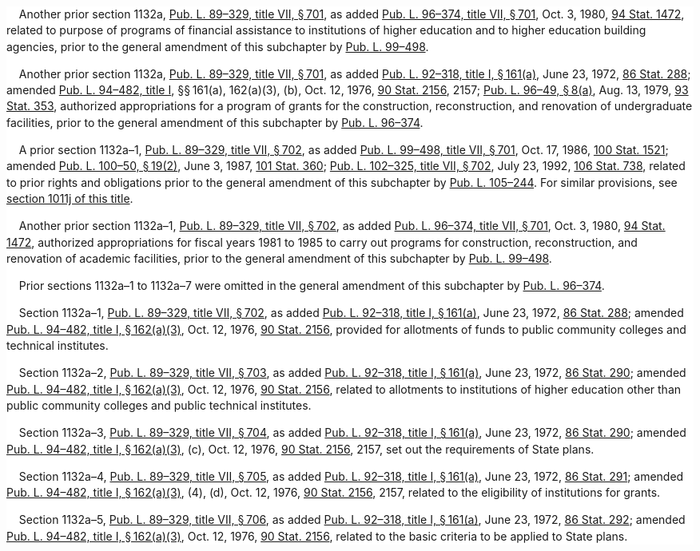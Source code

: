     Another prior section 1132a, [Pub. L. 89–329, title VII, § 701][/us/pl/89/329/s701], as added [Pub. L. 96–374, title VII, § 701][/us/pl/96/374/s701], Oct. 3, 1980, [94 Stat. 1472][/us/stat/94/1472], related to purpose of programs of financial assistance to institutions of higher education and to higher education building agencies, prior to the general amendment of this subchapter by [Pub. L. 99–498][/us/pl/99/498].

    Another prior section 1132a, [Pub. L. 89–329, title VII, § 701][/us/pl/89/329/s701], as added [Pub. L. 92–318, title I, § 161(a)][/us/pl/92/318/s161/a], June 23, 1972, [86 Stat. 288][/us/stat/86/288]; amended [Pub. L. 94–482, title I][/us/pl/94/482], §§ 161(a), 162(a)(3), (b), Oct. 12, 1976, [90 Stat. 2156][/us/stat/90/2156], 2157; [Pub. L. 96–49, § 8(a)][/us/pl/96/49/s8/a], Aug. 13, 1979, [93 Stat. 353][/us/stat/93/353], authorized appropriations for a program of grants for the construction, reconstruction, and renovation of undergraduate facilities, prior to the general amendment of this subchapter by [Pub. L. 96–374][/us/pl/96/374].

    A prior section 1132a–1, [Pub. L. 89–329, title VII, § 702][/us/pl/89/329/s702], as added [Pub. L. 99–498, title VII, § 701][/us/pl/99/498/s701], Oct. 17, 1986, [100 Stat. 1521][/us/stat/100/1521]; amended [Pub. L. 100–50, § 19(2)][/us/pl/100/50/s19/2], June 3, 1987, [101 Stat. 360][/us/stat/101/360]; [Pub. L. 102–325, title VII, § 702][/us/pl/102/325/s702], July 23, 1992, [106 Stat. 738][/us/stat/106/738], related to prior rights and obligations prior to the general amendment of this subchapter by [Pub. L. 105–244][/us/pl/105/244]. For similar provisions, see [section 1011j of this title][/us/usc/t20/s1011j].

    Another prior section 1132a–1, [Pub. L. 89–329, title VII, § 702][/us/pl/89/329/s702], as added [Pub. L. 96–374, title VII, § 701][/us/pl/96/374/s701], Oct. 3, 1980, [94 Stat. 1472][/us/stat/94/1472], authorized appropriations for fiscal years 1981 to 1985 to carry out programs for construction, reconstruction, and renovation of academic facilities, prior to the general amendment of this subchapter by [Pub. L. 99–498][/us/pl/99/498].

    Prior sections 1132a–1 to 1132a–7 were omitted in the general amendment of this subchapter by [Pub. L. 96–374][/us/pl/96/374].

    Section 1132a–1, [Pub. L. 89–329, title VII, § 702][/us/pl/89/329/s702], as added [Pub. L. 92–318, title I, § 161(a)][/us/pl/92/318/s161/a], June 23, 1972, [86 Stat. 288][/us/stat/86/288]; amended [Pub. L. 94–482, title I, § 162(a)(3)][/us/pl/94/482/s162/a/3], Oct. 12, 1976, [90 Stat. 2156][/us/stat/90/2156], provided for allotments of funds to public community colleges and technical institutes.

    Section 1132a–2, [Pub. L. 89–329, title VII, § 703][/us/pl/89/329/s703], as added [Pub. L. 92–318, title I, § 161(a)][/us/pl/92/318/s161/a], June 23, 1972, [86 Stat. 290][/us/stat/86/290]; amended [Pub. L. 94–482, title I, § 162(a)(3)][/us/pl/94/482/s162/a/3], Oct. 12, 1976, [90 Stat. 2156][/us/stat/90/2156], related to allotments to institutions of higher education other than public community colleges and public technical institutes.

    Section 1132a–3, [Pub. L. 89–329, title VII, § 704][/us/pl/89/329/s704], as added [Pub. L. 92–318, title I, § 161(a)][/us/pl/92/318/s161/a], June 23, 1972, [86 Stat. 290][/us/stat/86/290]; amended [Pub. L. 94–482, title I, § 162(a)(3)][/us/pl/94/482/s162/a/3], (c), Oct. 12, 1976, [90 Stat. 2156][/us/stat/90/2156], 2157, set out the requirements of State plans.

    Section 1132a–4, [Pub. L. 89–329, title VII, § 705][/us/pl/89/329/s705], as added [Pub. L. 92–318, title I, § 161(a)][/us/pl/92/318/s161/a], June 23, 1972, [86 Stat. 291][/us/stat/86/291]; amended [Pub. L. 94–482, title I, § 162(a)(3)][/us/pl/94/482/s162/a/3], (4), (d), Oct. 12, 1976, [90 Stat. 2156][/us/stat/90/2156], 2157, related to the eligibility of institutions for grants.

    Section 1132a–5, [Pub. L. 89–329, title VII, § 706][/us/pl/89/329/s706], as added [Pub. L. 92–318, title I, § 161(a)][/us/pl/92/318/s161/a], June 23, 1972, [86 Stat. 292][/us/stat/86/292]; amended [Pub. L. 94–482, title I, § 162(a)(3)][/us/pl/94/482/s162/a/3], Oct. 12, 1976, [90 Stat. 2156][/us/stat/90/2156], related to the basic criteria to be applied to State plans.


[/us/pl/89/329]: https://publicdocs.github.io/go/links?ns=uslm&ref=%2Fus%2Fpl%2F89%2F329
[/us/stat/79/1266]: https://publicdocs.github.io/go/links?ns=uslm&ref=%2Fus%2Fstat%2F79%2F1266
[/us/pl/92/318]: https://publicdocs.github.io/go/links?ns=uslm&ref=%2Fus%2Fpl%2F92%2F318
[/us/stat/86/235]: https://publicdocs.github.io/go/links?ns=uslm&ref=%2Fus%2Fstat%2F86%2F235
[/us/pl/94/482]: https://publicdocs.github.io/go/links?ns=uslm&ref=%2Fus%2Fpl%2F94%2F482
[/us/stat/90/2081]: https://publicdocs.github.io/go/links?ns=uslm&ref=%2Fus%2Fstat%2F90%2F2081
[/us/pl/95/43]: https://publicdocs.github.io/go/links?ns=uslm&ref=%2Fus%2Fpl%2F95%2F43
[/us/stat/91/213]: https://publicdocs.github.io/go/links?ns=uslm&ref=%2Fus%2Fstat%2F91%2F213
[/us/pl/96/49]: https://publicdocs.github.io/go/links?ns=uslm&ref=%2Fus%2Fpl%2F96%2F49
[/us/stat/93/351]: https://publicdocs.github.io/go/links?ns=uslm&ref=%2Fus%2Fstat%2F93%2F351
[/us/pl/96/374]: https://publicdocs.github.io/go/links?ns=uslm&ref=%2Fus%2Fpl%2F96%2F374
[/us/stat/94/1367]: https://publicdocs.github.io/go/links?ns=uslm&ref=%2Fus%2Fstat%2F94%2F1367
[/us/pl/99/498]: https://publicdocs.github.io/go/links?ns=uslm&ref=%2Fus%2Fpl%2F99%2F498
[/us/stat/100/1268]: https://publicdocs.github.io/go/links?ns=uslm&ref=%2Fus%2Fstat%2F100%2F1268
[/us/pl/100/50]: https://publicdocs.github.io/go/links?ns=uslm&ref=%2Fus%2Fpl%2F100%2F50
[/us/stat/101/335]: https://publicdocs.github.io/go/links?ns=uslm&ref=%2Fus%2Fstat%2F101%2F335
[/us/pl/100/203]: https://publicdocs.github.io/go/links?ns=uslm&ref=%2Fus%2Fpl%2F100%2F203
[/us/stat/101/1330]: https://publicdocs.github.io/go/links?ns=uslm&ref=%2Fus%2Fstat%2F101%2F1330
[/us/pl/100/369]: https://publicdocs.github.io/go/links?ns=uslm&ref=%2Fus%2Fpl%2F100%2F369
[/us/stat/102/835]: https://publicdocs.github.io/go/links?ns=uslm&ref=%2Fus%2Fstat%2F102%2F835
[/us/pl/102/325]: https://publicdocs.github.io/go/links?ns=uslm&ref=%2Fus%2Fpl%2F102%2F325
[/us/stat/106/448]: https://publicdocs.github.io/go/links?ns=uslm&ref=%2Fus%2Fstat%2F106%2F448
[/us/pl/103/208]: https://publicdocs.github.io/go/links?ns=uslm&ref=%2Fus%2Fpl%2F103%2F208
[/us/stat/107/2457]: https://publicdocs.github.io/go/links?ns=uslm&ref=%2Fus%2Fstat%2F107%2F2457
[/us/pl/103/382]: https://publicdocs.github.io/go/links?ns=uslm&ref=%2Fus%2Fpl%2F103%2F382
[/us/stat/108/3518]: https://publicdocs.github.io/go/links?ns=uslm&ref=%2Fus%2Fstat%2F108%2F3518
[/us/pl/104/208]: https://publicdocs.github.io/go/links?ns=uslm&ref=%2Fus%2Fpl%2F104%2F208
[/us/stat/110/3009]: https://publicdocs.github.io/go/links?ns=uslm&ref=%2Fus%2Fstat%2F110%2F3009
[/us/pl/105/244/s701]: https://publicdocs.github.io/go/links?ns=uslm&ref=%2Fus%2Fpl%2F105%2F244%2Fs701
[/us/stat/112/1786]: https://publicdocs.github.io/go/links?ns=uslm&ref=%2Fus%2Fstat%2F112%2F1786
[/us/pl/105/244]: https://publicdocs.github.io/go/links?ns=uslm&ref=%2Fus%2Fpl%2F105%2F244
[/us/pl/89/329/s701]: https://publicdocs.github.io/go/links?ns=uslm&ref=%2Fus%2Fpl%2F89%2F329%2Fs701
[/us/pl/99/498/s701]: https://publicdocs.github.io/go/links?ns=uslm&ref=%2Fus%2Fpl%2F99%2F498%2Fs701
[/us/stat/100/1520]: https://publicdocs.github.io/go/links?ns=uslm&ref=%2Fus%2Fstat%2F100%2F1520
[/us/pl/100/50/s19/1]: https://publicdocs.github.io/go/links?ns=uslm&ref=%2Fus%2Fpl%2F100%2F50%2Fs19%2F1
[/us/stat/101/360]: https://publicdocs.github.io/go/links?ns=uslm&ref=%2Fus%2Fstat%2F101%2F360
[/us/pl/102/325/s701]: https://publicdocs.github.io/go/links?ns=uslm&ref=%2Fus%2Fpl%2F102%2F325%2Fs701
[/us/stat/106/737]: https://publicdocs.github.io/go/links?ns=uslm&ref=%2Fus%2Fstat%2F106%2F737
[/us/pl/105/244]: https://publicdocs.github.io/go/links?ns=uslm&ref=%2Fus%2Fpl%2F105%2F244
[/us/pl/89/329/s701]: https://publicdocs.github.io/go/links?ns=uslm&ref=%2Fus%2Fpl%2F89%2F329%2Fs701
[/us/pl/96/374/s701]: https://publicdocs.github.io/go/links?ns=uslm&ref=%2Fus%2Fpl%2F96%2F374%2Fs701
[/us/stat/94/1472]: https://publicdocs.github.io/go/links?ns=uslm&ref=%2Fus%2Fstat%2F94%2F1472
[/us/pl/99/498]: https://publicdocs.github.io/go/links?ns=uslm&ref=%2Fus%2Fpl%2F99%2F498
[/us/pl/89/329/s701]: https://publicdocs.github.io/go/links?ns=uslm&ref=%2Fus%2Fpl%2F89%2F329%2Fs701
[/us/pl/92/318/s161/a]: https://publicdocs.github.io/go/links?ns=uslm&ref=%2Fus%2Fpl%2F92%2F318%2Fs161%2Fa
[/us/stat/86/288]: https://publicdocs.github.io/go/links?ns=uslm&ref=%2Fus%2Fstat%2F86%2F288
[/us/pl/94/482]: https://publicdocs.github.io/go/links?ns=uslm&ref=%2Fus%2Fpl%2F94%2F482
[/us/stat/90/2156]: https://publicdocs.github.io/go/links?ns=uslm&ref=%2Fus%2Fstat%2F90%2F2156
[/us/pl/96/49/s8/a]: https://publicdocs.github.io/go/links?ns=uslm&ref=%2Fus%2Fpl%2F96%2F49%2Fs8%2Fa
[/us/stat/93/353]: https://publicdocs.github.io/go/links?ns=uslm&ref=%2Fus%2Fstat%2F93%2F353
[/us/pl/96/374]: https://publicdocs.github.io/go/links?ns=uslm&ref=%2Fus%2Fpl%2F96%2F374
[/us/pl/89/329/s702]: https://publicdocs.github.io/go/links?ns=uslm&ref=%2Fus%2Fpl%2F89%2F329%2Fs702
[/us/pl/99/498/s701]: https://publicdocs.github.io/go/links?ns=uslm&ref=%2Fus%2Fpl%2F99%2F498%2Fs701
[/us/stat/100/1521]: https://publicdocs.github.io/go/links?ns=uslm&ref=%2Fus%2Fstat%2F100%2F1521
[/us/pl/100/50/s19/2]: https://publicdocs.github.io/go/links?ns=uslm&ref=%2Fus%2Fpl%2F100%2F50%2Fs19%2F2
[/us/stat/101/360]: https://publicdocs.github.io/go/links?ns=uslm&ref=%2Fus%2Fstat%2F101%2F360
[/us/pl/102/325/s702]: https://publicdocs.github.io/go/links?ns=uslm&ref=%2Fus%2Fpl%2F102%2F325%2Fs702
[/us/stat/106/738]: https://publicdocs.github.io/go/links?ns=uslm&ref=%2Fus%2Fstat%2F106%2F738
[/us/pl/105/244]: https://publicdocs.github.io/go/links?ns=uslm&ref=%2Fus%2Fpl%2F105%2F244
[/us/usc/t20/s1011j]: https://publicdocs.github.io/go/links?ns=uslm&ref=%2Fus%2Fusc%2Ft20%2Fs1011j
[/us/pl/89/329/s702]: https://publicdocs.github.io/go/links?ns=uslm&ref=%2Fus%2Fpl%2F89%2F329%2Fs702
[/us/pl/96/374/s701]: https://publicdocs.github.io/go/links?ns=uslm&ref=%2Fus%2Fpl%2F96%2F374%2Fs701
[/us/stat/94/1472]: https://publicdocs.github.io/go/links?ns=uslm&ref=%2Fus%2Fstat%2F94%2F1472
[/us/pl/99/498]: https://publicdocs.github.io/go/links?ns=uslm&ref=%2Fus%2Fpl%2F99%2F498
[/us/pl/96/374]: https://publicdocs.github.io/go/links?ns=uslm&ref=%2Fus%2Fpl%2F96%2F374
[/us/pl/89/329/s702]: https://publicdocs.github.io/go/links?ns=uslm&ref=%2Fus%2Fpl%2F89%2F329%2Fs702
[/us/pl/92/318/s161/a]: https://publicdocs.github.io/go/links?ns=uslm&ref=%2Fus%2Fpl%2F92%2F318%2Fs161%2Fa
[/us/stat/86/288]: https://publicdocs.github.io/go/links?ns=uslm&ref=%2Fus%2Fstat%2F86%2F288
[/us/pl/94/482/s162/a/3]: https://publicdocs.github.io/go/links?ns=uslm&ref=%2Fus%2Fpl%2F94%2F482%2Fs162%2Fa%2F3
[/us/stat/90/2156]: https://publicdocs.github.io/go/links?ns=uslm&ref=%2Fus%2Fstat%2F90%2F2156
[/us/pl/89/329/s703]: https://publicdocs.github.io/go/links?ns=uslm&ref=%2Fus%2Fpl%2F89%2F329%2Fs703
[/us/pl/92/318/s161/a]: https://publicdocs.github.io/go/links?ns=uslm&ref=%2Fus%2Fpl%2F92%2F318%2Fs161%2Fa
[/us/stat/86/290]: https://publicdocs.github.io/go/links?ns=uslm&ref=%2Fus%2Fstat%2F86%2F290
[/us/pl/94/482/s162/a/3]: https://publicdocs.github.io/go/links?ns=uslm&ref=%2Fus%2Fpl%2F94%2F482%2Fs162%2Fa%2F3
[/us/stat/90/2156]: https://publicdocs.github.io/go/links?ns=uslm&ref=%2Fus%2Fstat%2F90%2F2156
[/us/pl/89/329/s704]: https://publicdocs.github.io/go/links?ns=uslm&ref=%2Fus%2Fpl%2F89%2F329%2Fs704
[/us/pl/92/318/s161/a]: https://publicdocs.github.io/go/links?ns=uslm&ref=%2Fus%2Fpl%2F92%2F318%2Fs161%2Fa
[/us/stat/86/290]: https://publicdocs.github.io/go/links?ns=uslm&ref=%2Fus%2Fstat%2F86%2F290
[/us/pl/94/482/s162/a/3]: https://publicdocs.github.io/go/links?ns=uslm&ref=%2Fus%2Fpl%2F94%2F482%2Fs162%2Fa%2F3
[/us/stat/90/2156]: https://publicdocs.github.io/go/links?ns=uslm&ref=%2Fus%2Fstat%2F90%2F2156
[/us/pl/89/329/s705]: https://publicdocs.github.io/go/links?ns=uslm&ref=%2Fus%2Fpl%2F89%2F329%2Fs705
[/us/pl/92/318/s161/a]: https://publicdocs.github.io/go/links?ns=uslm&ref=%2Fus%2Fpl%2F92%2F318%2Fs161%2Fa
[/us/stat/86/291]: https://publicdocs.github.io/go/links?ns=uslm&ref=%2Fus%2Fstat%2F86%2F291
[/us/pl/94/482/s162/a/3]: https://publicdocs.github.io/go/links?ns=uslm&ref=%2Fus%2Fpl%2F94%2F482%2Fs162%2Fa%2F3
[/us/stat/90/2156]: https://publicdocs.github.io/go/links?ns=uslm&ref=%2Fus%2Fstat%2F90%2F2156
[/us/pl/89/329/s706]: https://publicdocs.github.io/go/links?ns=uslm&ref=%2Fus%2Fpl%2F89%2F329%2Fs706
[/us/pl/92/318/s161/a]: https://publicdocs.github.io/go/links?ns=uslm&ref=%2Fus%2Fpl%2F92%2F318%2Fs161%2Fa
[/us/stat/86/292]: https://publicdocs.github.io/go/links?ns=uslm&ref=%2Fus%2Fstat%2F86%2F292
[/us/pl/94/482/s162/a/3]: https://publicdocs.github.io/go/links?ns=uslm&ref=%2Fus%2Fpl%2F94%2F482%2Fs162%2Fa%2F3
[/us/stat/90/2156]: https://publicdocs.github.io/go/links?ns=uslm&ref=%2Fus%2Fstat%2F90%2F2156
[/us/pl/89/329/s707]: https://publicdocs.github.io/go/links?ns=uslm&ref=%2Fus%2Fpl%2F89%2F329%2Fs707
[/us/pl/92/318/s161/a]: https://publicdocs.github.io/go/links?ns=uslm&ref=%2Fus%2Fpl%2F92%2F318%2Fs161%2Fa
[/us/stat/86/292]: https://publicdocs.github.io/go/links?ns=uslm&ref=%2Fus%2Fstat%2F86%2F292
[/us/pl/94/482/s162/a/3]: https://publicdocs.github.io/go/links?ns=uslm&ref=%2Fus%2Fpl%2F94%2F482%2Fs162%2Fa%2F3
[/us/stat/90/2156]: https://publicdocs.github.io/go/links?ns=uslm&ref=%2Fus%2Fstat%2F90%2F2156
[/us/pl/89/329/s708]: https://publicdocs.github.io/go/links?ns=uslm&ref=%2Fus%2Fpl%2F89%2F329%2Fs708
[/us/pl/92/318/s161/a]: https://publicdocs.github.io/go/links?ns=uslm&ref=%2Fus%2Fpl%2F92%2F318%2Fs161%2Fa
[/us/stat/86/293]: https://publicdocs.github.io/go/links?ns=uslm&ref=%2Fus%2Fstat%2F86%2F293
[/us/pl/89/329/s711]: https://publicdocs.github.io/go/links?ns=uslm&ref=%2Fus%2Fpl%2F89%2F329%2Fs711
[/us/pl/102/325/s703]: https://publicdocs.github.io/go/links?ns=uslm&ref=%2Fus%2Fpl%2F102%2F325%2Fs703
[/us/stat/106/738]: https://publicdocs.github.io/go/links?ns=uslm&ref=%2Fus%2Fstat%2F106%2F738
[/us/pl/105/244]: https://publicdocs.github.io/go/links?ns=uslm&ref=%2Fus%2Fpl%2F105%2F244
[/us/pl/89/329/s711]: https://publicdocs.github.io/go/links?ns=uslm&ref=%2Fus%2Fpl%2F89%2F329%2Fs711
[/us/pl/99/498/s701]: https://publicdocs.github.io/go/links?ns=uslm&ref=%2Fus%2Fpl%2F99%2F498%2Fs701
[/us/stat/100/1522]: https://publicdocs.github.io/go/links?ns=uslm&ref=%2Fus%2Fstat%2F100%2F1522
[/us/pl/102/325]: https://publicdocs.github.io/go/links?ns=uslm&ref=%2Fus%2Fpl%2F102%2F325
[/us/pl/89/329/s711]: https://publicdocs.github.io/go/links?ns=uslm&ref=%2Fus%2Fpl%2F89%2F329%2Fs711
[/us/pl/96/374/s701]: https://publicdocs.github.io/go/links?ns=uslm&ref=%2Fus%2Fpl%2F96%2F374%2Fs701
[/us/stat/94/1473]: https://publicdocs.github.io/go/links?ns=uslm&ref=%2Fus%2Fstat%2F94%2F1473
[/us/pl/99/498]: https://publicdocs.github.io/go/links?ns=uslm&ref=%2Fus%2Fpl%2F99%2F498
[/us/pl/89/329/s721]: https://publicdocs.github.io/go/links?ns=uslm&ref=%2Fus%2Fpl%2F89%2F329%2Fs721
[/us/pl/92/318/s161/a]: https://publicdocs.github.io/go/links?ns=uslm&ref=%2Fus%2Fpl%2F92%2F318%2Fs161%2Fa
[/us/stat/86/294]: https://publicdocs.github.io/go/links?ns=uslm&ref=%2Fus%2Fstat%2F86%2F294
[/us/pl/94/482]: https://publicdocs.github.io/go/links?ns=uslm&ref=%2Fus%2Fpl%2F94%2F482
[/us/stat/90/2156]: https://publicdocs.github.io/go/links?ns=uslm&ref=%2Fus%2Fstat%2F90%2F2156
[/us/pl/96/49/s8/b]: https://publicdocs.github.io/go/links?ns=uslm&ref=%2Fus%2Fpl%2F96%2F49%2Fs8%2Fb
[/us/stat/93/353]: https://publicdocs.github.io/go/links?ns=uslm&ref=%2Fus%2Fstat%2F93%2F353
[/us/pl/96/374]: https://publicdocs.github.io/go/links?ns=uslm&ref=%2Fus%2Fpl%2F96%2F374
[/us/pl/89/329/s712]: https://publicdocs.github.io/go/links?ns=uslm&ref=%2Fus%2Fpl%2F89%2F329%2Fs712
[/us/pl/102/325/s703]: https://publicdocs.github.io/go/links?ns=uslm&ref=%2Fus%2Fpl%2F102%2F325%2Fs703
[/us/stat/106/738]: https://publicdocs.github.io/go/links?ns=uslm&ref=%2Fus%2Fstat%2F106%2F738
[/us/pl/105/244]: https://publicdocs.github.io/go/links?ns=uslm&ref=%2Fus%2Fpl%2F105%2F244
[/us/pl/89/329/s712]: https://publicdocs.github.io/go/links?ns=uslm&ref=%2Fus%2Fpl%2F89%2F329%2Fs712
[/us/pl/99/498/s701]: https://publicdocs.github.io/go/links?ns=uslm&ref=%2Fus%2Fpl%2F99%2F498%2Fs701
[/us/stat/100/1522]: https://publicdocs.github.io/go/links?ns=uslm&ref=%2Fus%2Fstat%2F100%2F1522
[/us/pl/102/325]: https://publicdocs.github.io/go/links?ns=uslm&ref=%2Fus%2Fpl%2F102%2F325
[/us/pl/89/329/s712]: https://publicdocs.github.io/go/links?ns=uslm&ref=%2Fus%2Fpl%2F89%2F329%2Fs712
[/us/pl/96/374/s701]: https://publicdocs.github.io/go/links?ns=uslm&ref=%2Fus%2Fpl%2F96%2F374%2Fs701
[/us/stat/94/1473]: https://publicdocs.github.io/go/links?ns=uslm&ref=%2Fus%2Fstat%2F94%2F1473
[/us/pl/99/498]: https://publicdocs.github.io/go/links?ns=uslm&ref=%2Fus%2Fpl%2F99%2F498
[/us/pl/89/329/s722]: https://publicdocs.github.io/go/links?ns=uslm&ref=%2Fus%2Fpl%2F89%2F329%2Fs722
[/us/pl/92/318/s161/a]: https://publicdocs.github.io/go/links?ns=uslm&ref=%2Fus%2Fpl%2F92%2F318%2Fs161%2Fa
[/us/stat/86/294]: https://publicdocs.github.io/go/links?ns=uslm&ref=%2Fus%2Fstat%2F86%2F294
[/us/pl/96/374]: https://publicdocs.github.io/go/links?ns=uslm&ref=%2Fus%2Fpl%2F96%2F374
[/us/pl/89/329/s713]: https://publicdocs.github.io/go/links?ns=uslm&ref=%2Fus%2Fpl%2F89%2F329%2Fs713
[/us/pl/102/325/s703]: https://publicdocs.github.io/go/links?ns=uslm&ref=%2Fus%2Fpl%2F102%2F325%2Fs703
[/us/stat/106/738]: https://publicdocs.github.io/go/links?ns=uslm&ref=%2Fus%2Fstat%2F106%2F738
[/us/pl/105/244]: https://publicdocs.github.io/go/links?ns=uslm&ref=%2Fus%2Fpl%2F105%2F244
[/us/pl/89/329/s713]: https://publicdocs.github.io/go/links?ns=uslm&ref=%2Fus%2Fpl%2F89%2F329%2Fs713
[/us/pl/99/498/s701]: https://publicdocs.github.io/go/links?ns=uslm&ref=%2Fus%2Fpl%2F99%2F498%2Fs701
[/us/stat/100/1522]: https://publicdocs.github.io/go/links?ns=uslm&ref=%2Fus%2Fstat%2F100%2F1522
[/us/pl/102/325]: https://publicdocs.github.io/go/links?ns=uslm&ref=%2Fus%2Fpl%2F102%2F325
[/us/pl/89/329/s713]: https://publicdocs.github.io/go/links?ns=uslm&ref=%2Fus%2Fpl%2F89%2F329%2Fs713
[/us/pl/96/374/s701]: https://publicdocs.github.io/go/links?ns=uslm&ref=%2Fus%2Fpl%2F96%2F374%2Fs701
[/us/stat/94/1473]: https://publicdocs.github.io/go/links?ns=uslm&ref=%2Fus%2Fstat%2F94%2F1473
[/us/pl/99/498]: https://publicdocs.github.io/go/links?ns=uslm&ref=%2Fus%2Fpl%2F99%2F498
[/us/pl/105/244]: https://publicdocs.github.io/go/links?ns=uslm&ref=%2Fus%2Fpl%2F105%2F244
[/us/pl/89/329/s714]: https://publicdocs.github.io/go/links?ns=uslm&ref=%2Fus%2Fpl%2F89%2F329%2Fs714
[/us/pl/102/325/s703]: https://publicdocs.github.io/go/links?ns=uslm&ref=%2Fus%2Fpl%2F102%2F325%2Fs703
[/us/stat/106/740]: https://publicdocs.github.io/go/links?ns=uslm&ref=%2Fus%2Fstat%2F106%2F740
[/us/pl/103/208/s2/j/14]: https://publicdocs.github.io/go/links?ns=uslm&ref=%2Fus%2Fpl%2F103%2F208%2Fs2%2Fj%2F14
[/us/stat/107/2481]: https://publicdocs.github.io/go/links?ns=uslm&ref=%2Fus%2Fstat%2F107%2F2481
[/us/pl/89/329/s715]: https://publicdocs.github.io/go/links?ns=uslm&ref=%2Fus%2Fpl%2F89%2F329%2Fs715
[/us/pl/102/325/s703]: https://publicdocs.github.io/go/links?ns=uslm&ref=%2Fus%2Fpl%2F102%2F325%2Fs703
[/us/stat/106/740]: https://publicdocs.github.io/go/links?ns=uslm&ref=%2Fus%2Fstat%2F106%2F740
[/us/pl/103/208/s2/j/15]: https://publicdocs.github.io/go/links?ns=uslm&ref=%2Fus%2Fpl%2F103%2F208%2Fs2%2Fj%2F15
[/us/stat/107/2481]: https://publicdocs.github.io/go/links?ns=uslm&ref=%2Fus%2Fstat%2F107%2F2481
[/us/pl/89/329/s716]: https://publicdocs.github.io/go/links?ns=uslm&ref=%2Fus%2Fpl%2F89%2F329%2Fs716
[/us/pl/102/325/s703]: https://publicdocs.github.io/go/links?ns=uslm&ref=%2Fus%2Fpl%2F102%2F325%2Fs703
[/us/stat/106/741]: https://publicdocs.github.io/go/links?ns=uslm&ref=%2Fus%2Fstat%2F106%2F741
[/us/pl/89/329/s721]: https://publicdocs.github.io/go/links?ns=uslm&ref=%2Fus%2Fpl%2F89%2F329%2Fs721
[/us/pl/102/325/s704]: https://publicdocs.github.io/go/links?ns=uslm&ref=%2Fus%2Fpl%2F102%2F325%2Fs704
[/us/stat/106/741]: https://publicdocs.github.io/go/links?ns=uslm&ref=%2Fus%2Fstat%2F106%2F741
[/us/pl/89/329/s341]: https://publicdocs.github.io/go/links?ns=uslm&ref=%2Fus%2Fpl%2F89%2F329%2Fs341
[/us/pl/105/244/s301/a/3]: https://publicdocs.github.io/go/links?ns=uslm&ref=%2Fus%2Fpl%2F105%2F244%2Fs301%2Fa%2F3
[/us/stat/112/1636]: https://publicdocs.github.io/go/links?ns=uslm&ref=%2Fus%2Fstat%2F112%2F1636
[/us/usc/t20/s1066]: https://publicdocs.github.io/go/links?ns=uslm&ref=%2Fus%2Fusc%2Ft20%2Fs1066
[/us/pl/89/329/s721]: https://publicdocs.github.io/go/links?ns=uslm&ref=%2Fus%2Fpl%2F89%2F329%2Fs721
[/us/pl/99/498/s701]: https://publicdocs.github.io/go/links?ns=uslm&ref=%2Fus%2Fpl%2F99%2F498%2Fs701
[/us/stat/100/1524]: https://publicdocs.github.io/go/links?ns=uslm&ref=%2Fus%2Fstat%2F100%2F1524
[/us/pl/102/325]: https://publicdocs.github.io/go/links?ns=uslm&ref=%2Fus%2Fpl%2F102%2F325
[/us/pl/89/329/s721]: https://publicdocs.github.io/go/links?ns=uslm&ref=%2Fus%2Fpl%2F89%2F329%2Fs721
[/us/pl/96/374/s701]: https://publicdocs.github.io/go/links?ns=uslm&ref=%2Fus%2Fpl%2F96%2F374%2Fs701
[/us/stat/94/1475]: https://publicdocs.github.io/go/links?ns=uslm&ref=%2Fus%2Fstat%2F94%2F1475
[/us/pl/99/498]: https://publicdocs.github.io/go/links?ns=uslm&ref=%2Fus%2Fpl%2F99%2F498
[/us/pl/89/329/s741]: https://publicdocs.github.io/go/links?ns=uslm&ref=%2Fus%2Fpl%2F89%2F329%2Fs741
[/us/pl/92/318/s161/a]: https://publicdocs.github.io/go/links?ns=uslm&ref=%2Fus%2Fpl%2F92%2F318%2Fs161%2Fa
[/us/stat/86/295]: https://publicdocs.github.io/go/links?ns=uslm&ref=%2Fus%2Fstat%2F86%2F295
[/us/pl/94/482]: https://publicdocs.github.io/go/links?ns=uslm&ref=%2Fus%2Fpl%2F94%2F482
[/us/stat/90/2156]: https://publicdocs.github.io/go/links?ns=uslm&ref=%2Fus%2Fstat%2F90%2F2156
[/us/pl/96/49/s8/c/1]: https://publicdocs.github.io/go/links?ns=uslm&ref=%2Fus%2Fpl%2F96%2F49%2Fs8%2Fc%2F1
[/us/stat/93/353]: https://publicdocs.github.io/go/links?ns=uslm&ref=%2Fus%2Fstat%2F93%2F353
[/us/pl/96/374]: https://publicdocs.github.io/go/links?ns=uslm&ref=%2Fus%2Fpl%2F96%2F374
[/us/pl/89/329/s722]: https://publicdocs.github.io/go/links?ns=uslm&ref=%2Fus%2Fpl%2F89%2F329%2Fs722
[/us/pl/102/325/s704]: https://publicdocs.github.io/go/links?ns=uslm&ref=%2Fus%2Fpl%2F102%2F325%2Fs704
[/us/stat/106/742]: https://publicdocs.github.io/go/links?ns=uslm&ref=%2Fus%2Fstat%2F106%2F742
[/us/pl/89/329/s342]: https://publicdocs.github.io/go/links?ns=uslm&ref=%2Fus%2Fpl%2F89%2F329%2Fs342
[/us/pl/105/244/s301/a/3]: https://publicdocs.github.io/go/links?ns=uslm&ref=%2Fus%2Fpl%2F105%2F244%2Fs301%2Fa%2F3
[/us/stat/112/1636]: https://publicdocs.github.io/go/links?ns=uslm&ref=%2Fus%2Fstat%2F112%2F1636
[/us/usc/t20/s1066a]: https://publicdocs.github.io/go/links?ns=uslm&ref=%2Fus%2Fusc%2Ft20%2Fs1066a
[/us/pl/89/329/s742]: https://publicdocs.github.io/go/links?ns=uslm&ref=%2Fus%2Fpl%2F89%2F329%2Fs742
[/us/pl/92/318/s161/a]: https://publicdocs.github.io/go/links?ns=uslm&ref=%2Fus%2Fpl%2F92%2F318%2Fs161%2Fa
[/us/stat/86/295]: https://publicdocs.github.io/go/links?ns=uslm&ref=%2Fus%2Fstat%2F86%2F295
[/us/pl/94/482/s162/a/3]: https://publicdocs.github.io/go/links?ns=uslm&ref=%2Fus%2Fpl%2F94%2F482%2Fs162%2Fa%2F3
[/us/stat/90/2156]: https://publicdocs.github.io/go/links?ns=uslm&ref=%2Fus%2Fstat%2F90%2F2156
[/us/pl/96/374]: https://publicdocs.github.io/go/links?ns=uslm&ref=%2Fus%2Fpl%2F96%2F374
[/us/pl/89/329/s723]: https://publicdocs.github.io/go/links?ns=uslm&ref=%2Fus%2Fpl%2F89%2F329%2Fs723
[/us/pl/102/325/s704]: https://publicdocs.github.io/go/links?ns=uslm&ref=%2Fus%2Fpl%2F102%2F325%2Fs704
[/us/stat/106/743]: https://publicdocs.github.io/go/links?ns=uslm&ref=%2Fus%2Fstat%2F106%2F743
[/us/pl/89/329/s343]: https://publicdocs.github.io/go/links?ns=uslm&ref=%2Fus%2Fpl%2F89%2F329%2Fs343
[/us/pl/105/244/s301/a/3]: https://publicdocs.github.io/go/links?ns=uslm&ref=%2Fus%2Fpl%2F105%2F244%2Fs301%2Fa%2F3
[/us/stat/112/1636]: https://publicdocs.github.io/go/links?ns=uslm&ref=%2Fus%2Fstat%2F112%2F1636
[/us/usc/t20/s1066b]: https://publicdocs.github.io/go/links?ns=uslm&ref=%2Fus%2Fusc%2Ft20%2Fs1066b
[/us/pl/89/329/s743]: https://publicdocs.github.io/go/links?ns=uslm&ref=%2Fus%2Fpl%2F89%2F329%2Fs743
[/us/pl/92/318/s161/a]: https://publicdocs.github.io/go/links?ns=uslm&ref=%2Fus%2Fpl%2F92%2F318%2Fs161%2Fa
[/us/stat/86/296]: https://publicdocs.github.io/go/links?ns=uslm&ref=%2Fus%2Fstat%2F86%2F296
[/us/pl/94/482/s162/f]: https://publicdocs.github.io/go/links?ns=uslm&ref=%2Fus%2Fpl%2F94%2F482%2Fs162%2Ff
[/us/stat/90/2157]: https://publicdocs.github.io/go/links?ns=uslm&ref=%2Fus%2Fstat%2F90%2F2157
[/us/pl/96/374]: https://publicdocs.github.io/go/links?ns=uslm&ref=%2Fus%2Fpl%2F96%2F374
[/us/pl/89/329/s724]: https://publicdocs.github.io/go/links?ns=uslm&ref=%2Fus%2Fpl%2F89%2F329%2Fs724
[/us/pl/102/325/s704]: https://publicdocs.github.io/go/links?ns=uslm&ref=%2Fus%2Fpl%2F102%2F325%2Fs704
[/us/stat/106/745]: https://publicdocs.github.io/go/links?ns=uslm&ref=%2Fus%2Fstat%2F106%2F745
[/us/pl/89/329/s344]: https://publicdocs.github.io/go/links?ns=uslm&ref=%2Fus%2Fpl%2F89%2F329%2Fs344
[/us/pl/105/244/s301/a/3]: https://publicdocs.github.io/go/links?ns=uslm&ref=%2Fus%2Fpl%2F105%2F244%2Fs301%2Fa%2F3
[/us/stat/112/1636]: https://publicdocs.github.io/go/links?ns=uslm&ref=%2Fus%2Fstat%2F112%2F1636
[/us/usc/t20/s1066c]: https://publicdocs.github.io/go/links?ns=uslm&ref=%2Fus%2Fusc%2Ft20%2Fs1066c
[/us/pl/89/329/s744]: https://publicdocs.github.io/go/links?ns=uslm&ref=%2Fus%2Fpl%2F89%2F329%2Fs744
[/us/pl/92/318/s161/a]: https://publicdocs.github.io/go/links?ns=uslm&ref=%2Fus%2Fpl%2F92%2F318%2Fs161%2Fa
[/us/stat/86/296]: https://publicdocs.github.io/go/links?ns=uslm&ref=%2Fus%2Fstat%2F86%2F296
[/us/pl/96/374]: https://publicdocs.github.io/go/links?ns=uslm&ref=%2Fus%2Fpl%2F96%2F374
[/us/pl/89/329/s725]: https://publicdocs.github.io/go/links?ns=uslm&ref=%2Fus%2Fpl%2F89%2F329%2Fs725
[/us/pl/102/325/s704]: https://publicdocs.github.io/go/links?ns=uslm&ref=%2Fus%2Fpl%2F102%2F325%2Fs704
[/us/stat/106/745]: https://publicdocs.github.io/go/links?ns=uslm&ref=%2Fus%2Fstat%2F106%2F745
[/us/pl/89/329/s345]: https://publicdocs.github.io/go/links?ns=uslm&ref=%2Fus%2Fpl%2F89%2F329%2Fs345